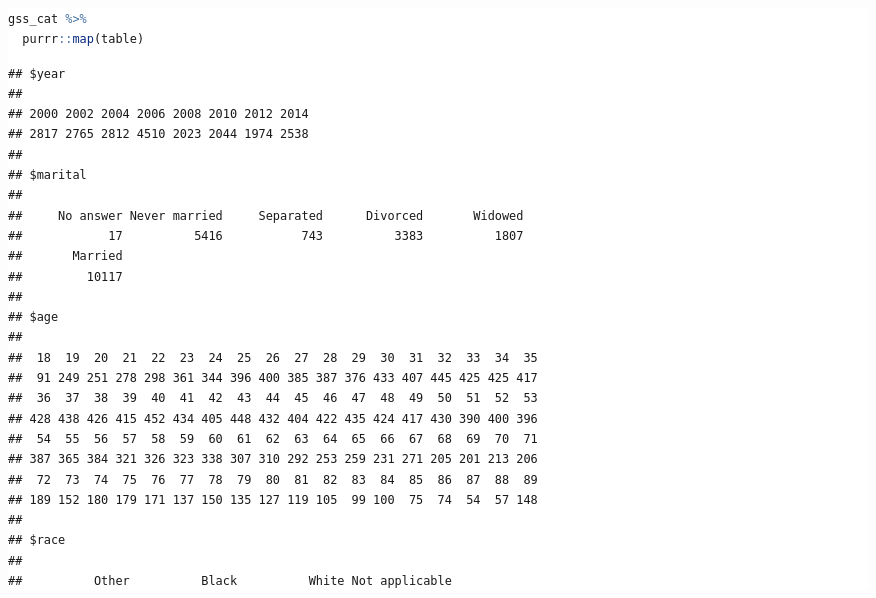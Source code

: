 ``` r
gss_cat %>% 
  purrr::map(table)
```

    ## $year
    ## 
    ## 2000 2002 2004 2006 2008 2010 2012 2014 
    ## 2817 2765 2812 4510 2023 2044 1974 2538 
    ## 
    ## $marital
    ## 
    ##     No answer Never married     Separated      Divorced       Widowed 
    ##            17          5416           743          3383          1807 
    ##       Married 
    ##         10117 
    ## 
    ## $age
    ## 
    ##  18  19  20  21  22  23  24  25  26  27  28  29  30  31  32  33  34  35 
    ##  91 249 251 278 298 361 344 396 400 385 387 376 433 407 445 425 425 417 
    ##  36  37  38  39  40  41  42  43  44  45  46  47  48  49  50  51  52  53 
    ## 428 438 426 415 452 434 405 448 432 404 422 435 424 417 430 390 400 396 
    ##  54  55  56  57  58  59  60  61  62  63  64  65  66  67  68  69  70  71 
    ## 387 365 384 321 326 323 338 307 310 292 253 259 231 271 205 201 213 206 
    ##  72  73  74  75  76  77  78  79  80  81  82  83  84  85  86  87  88  89 
    ## 189 152 180 179 171 137 150 135 127 119 105  99 100  75  74  54  57 148 
    ## 
    ## $race
    ## 
    ##          Other          Black          White Not applicable 